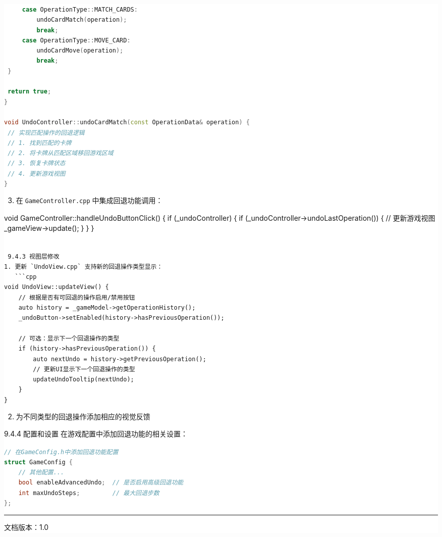    ```cpp
        case OperationType::MATCH_CARDS:
            undoCardMatch(operation);
            break;
        case OperationType::MOVE_CARD:
            undoCardMove(operation);
            break;
    }
    
    return true;
}

void UndoController::undoCardMatch(const OperationData& operation) {
    // 实现匹配操作的回退逻辑
    // 1. 找到匹配的卡牌
    // 2. 将卡牌从匹配区域移回游戏区域
    // 3. 恢复卡牌状态
    // 4. 更新游戏视图
}
```

3. 在 `GameController.cpp` 中集成回退功能调用：
   ```cpp
void GameController::handleUndoButtonClick() {
    if (_undoController) {
        if (_undoController->undoLastOperation()) {
            // 更新游戏视图
            _gameView->update();
        }
    }
}
```

 9.4.3 视图层修改
1. 更新 `UndoView.cpp` 支持新的回退操作类型显示：
   ```cpp
void UndoView::updateView() {
    // 根据是否有可回退的操作启用/禁用按钮
    auto history = _gameModel->getOperationHistory();
    _undoButton->setEnabled(history->hasPreviousOperation());
    
    // 可选：显示下一个回退操作的类型
    if (history->hasPreviousOperation()) {
        auto nextUndo = history->getPreviousOperation();
        // 更新UI显示下一个回退操作的类型
        updateUndoTooltip(nextUndo);
    }
}
```

2. 为不同类型的回退操作添加相应的视觉反馈

 9.4.4 配置和设置
在游戏配置中添加回退功能的相关设置：
```cpp
// 在GameConfig.h中添加回退功能配置
struct GameConfig {
    // 其他配置...
    bool enableAdvancedUndo;  // 是否启用高级回退功能
    int maxUndoSteps;         // 最大回退步数
};
```

---
文档版本：1.0